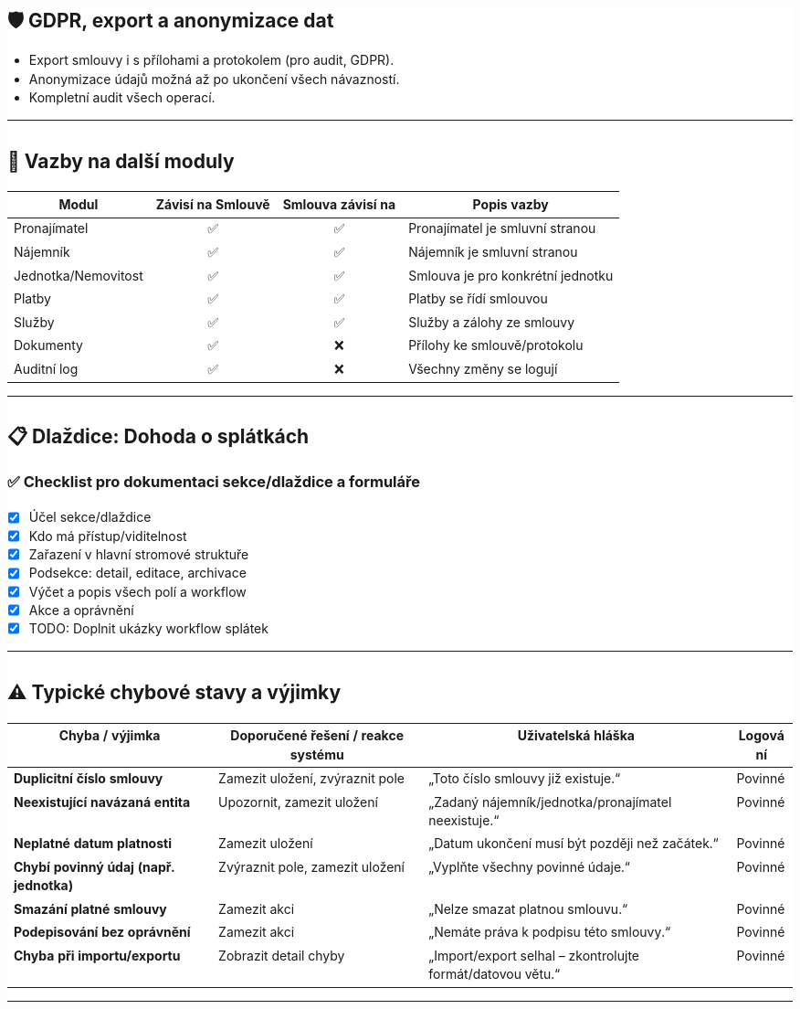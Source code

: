 
## 🛡️ GDPR, export a anonymizace dat

- Export smlouvy i s přílohami a protokolem (pro audit, GDPR).
- Anonymizace údajů možná až po ukončení všech návazností.
- Kompletní audit všech operací.

---

## 🔗 Vazby na další moduly

| Modul           | Závisí na Smlouvě | Smlouva závisí na | Popis vazby                       |
|-----------------|:-----------------:|:-----------------:|-----------------------------------|
| Pronajímatel    |        ✅         |        ✅         | Pronajímatel je smluvní stranou   |
| Nájemník        |        ✅         |        ✅         | Nájemník je smluvní stranou       |
| Jednotka/Nemovitost|      ✅         |        ✅         | Smlouva je pro konkrétní jednotku |
| Platby          |        ✅         |        ✅         | Platby se řídí smlouvou           |
| Služby          |        ✅         |        ✅         | Služby a zálohy ze smlouvy        |
| Dokumenty       |        ✅         |        ❌         | Přílohy ke smlouvě/protokolu      |
| Auditní log     |        ✅         |        ❌         | Všechny změny se logují           |

---

## 📋 Dlaždice: Dohoda o splátkách

### ✅ Checklist pro dokumentaci sekce/dlaždice a formuláře
- [x] Účel sekce/dlaždice
- [x] Kdo má přístup/viditelnost
- [x] Zařazení v hlavní stromové struktuře
- [x] Podsekce: detail, editace, archivace
- [x] Výčet a popis všech polí a workflow
- [x] Akce a oprávnění
- [x] TODO: Doplnit ukázky workflow splátek

---

## ⚠️ Typické chybové stavy a výjimky

| Chyba / výjimka                            | Doporučené řešení / reakce systému    | Uživatelská hláška                                    | Logování |
|--------------------------------------------|---------------------------------------|-------------------------------------------------------|----------|
| **Duplicitní číslo smlouvy**               | Zamezit uložení, zvýraznit pole       | „Toto číslo smlouvy již existuje.“                    | Povinné  |
| **Neexistující navázaná entita**           | Upozornit, zamezit uložení            | „Zadaný nájemník/jednotka/pronajímatel neexistuje.“   | Povinné  |
| **Neplatné datum platnosti**               | Zamezit uložení                       | „Datum ukončení musí být později než začátek.“        | Povinné  |
| **Chybí povinný údaj (např. jednotka)**    | Zvýraznit pole, zamezit uložení       | „Vyplňte všechny povinné údaje.“                      | Povinné  |
| **Smazání platné smlouvy**                 | Zamezit akci                          | „Nelze smazat platnou smlouvu.“                       | Povinné  |
| **Podepisování bez oprávnění**             | Zamezit akci                          | „Nemáte práva k podpisu této smlouvy.“                | Povinné  |
| **Chyba při importu/exportu**              | Zobrazit detail chyby                 | „Import/export selhal – zkontrolujte formát/datovou větu.“ | Povinné  |

---